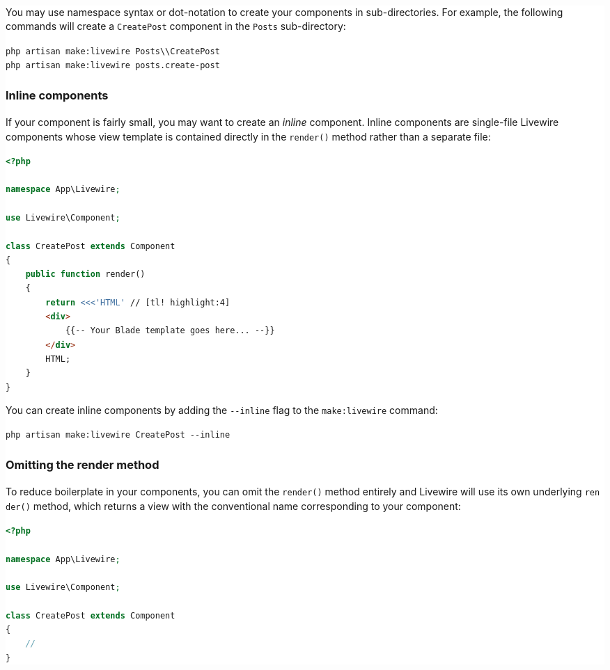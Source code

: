 You may use namespace syntax or dot-notation to create your components in sub-directories. For example, the following commands will create a `CreatePost` component in the `Posts` sub-directory:

```shell
php artisan make:livewire Posts\\CreatePost
php artisan make:livewire posts.create-post
```

### Inline components

If your component is fairly small, you may want to create an _inline_ component. Inline components are single-file Livewire components whose view template is contained directly in the `render()` method rather than a separate file:

```php
<?php

namespace App\Livewire;

use Livewire\Component;

class CreatePost extends Component
{
	public function render()
	{
		return <<<'HTML' // [tl! highlight:4]
		<div>
		    {{-- Your Blade template goes here... --}}
		</div>
		HTML;
	}
}
```

You can create inline components by adding the `--inline` flag to the `make:livewire` command:

```shell
php artisan make:livewire CreatePost --inline
```

### Omitting the render method

To reduce boilerplate in your components, you can omit the `render()` method entirely and Livewire will use its own underlying `render()` method, which returns a view with the conventional name corresponding to your component:

```php
<?php

namespace App\Livewire;

use Livewire\Component;

class CreatePost extends Component
{
    //
}
```
